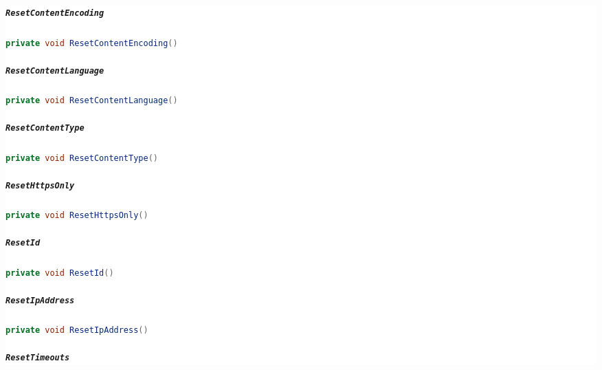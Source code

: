 ##### `ResetContentEncoding` <a name="ResetContentEncoding" id="@cdktf/provider-azurerm.dataAzurermStorageAccountBlobContainerSas.DataAzurermStorageAccountBlobContainerSas.resetContentEncoding"></a>

```csharp
private void ResetContentEncoding()
```

##### `ResetContentLanguage` <a name="ResetContentLanguage" id="@cdktf/provider-azurerm.dataAzurermStorageAccountBlobContainerSas.DataAzurermStorageAccountBlobContainerSas.resetContentLanguage"></a>

```csharp
private void ResetContentLanguage()
```

##### `ResetContentType` <a name="ResetContentType" id="@cdktf/provider-azurerm.dataAzurermStorageAccountBlobContainerSas.DataAzurermStorageAccountBlobContainerSas.resetContentType"></a>

```csharp
private void ResetContentType()
```

##### `ResetHttpsOnly` <a name="ResetHttpsOnly" id="@cdktf/provider-azurerm.dataAzurermStorageAccountBlobContainerSas.DataAzurermStorageAccountBlobContainerSas.resetHttpsOnly"></a>

```csharp
private void ResetHttpsOnly()
```

##### `ResetId` <a name="ResetId" id="@cdktf/provider-azurerm.dataAzurermStorageAccountBlobContainerSas.DataAzurermStorageAccountBlobContainerSas.resetId"></a>

```csharp
private void ResetId()
```

##### `ResetIpAddress` <a name="ResetIpAddress" id="@cdktf/provider-azurerm.dataAzurermStorageAccountBlobContainerSas.DataAzurermStorageAccountBlobContainerSas.resetIpAddress"></a>

```csharp
private void ResetIpAddress()
```

##### `ResetTimeouts` <a name="ResetTimeouts" id="@cdktf/provider-azurerm.dataAzurermStorageAccountBlobContainerSas.DataAzurermStorageAccountBlobContainerSas.resetTimeouts"></a>
